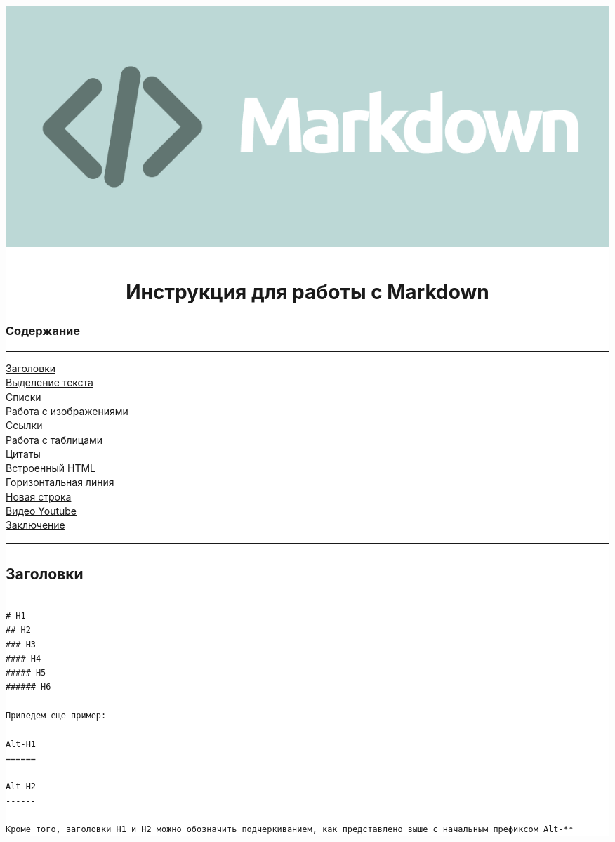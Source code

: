 <a align="center">

![Картинка MarkDown](../images/MarkDown_Image.png)

# Инструкция для работы с Markdown
</a>

### <a name="content">Содержание</a>
---

[Заголовки](#headers)  
[Выделение текста](#Text_Selection)  
[Списки](#lists)  
[Работа с изображениями](#Working_with_images)  
[Ссылки](#links)  
[Работа с таблицами](#Working_with_tables)  
[Цитаты](#blockquotes)  
[Встроенный HTML](#Embedded_HTML)  
[Горизонтальная линия](#Horizontal_lines)  
[Новая строка](#New_line)  
[Видео Youtube](#Youtube_Videos)  
[Заключение](#Conclusion)  

---
## <a name="headers">Заголовки</a>
---

```
# H1
## H2
### H3
#### H4
##### H5
###### H6

Приведем еще пример:

Alt-H1
======

Alt-H2
------

Кроме того, заголовки H1 и H2 можно обозначить подчеркиванием, как представлено выше с начальным префиксом Alt-**
```